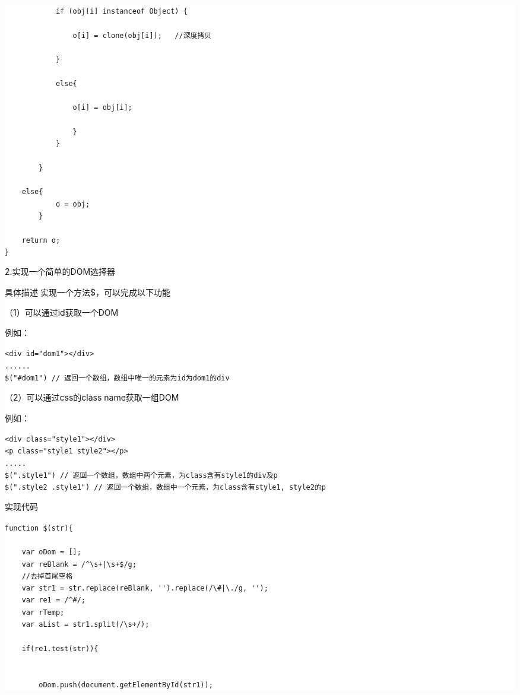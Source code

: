 				if (obj[i] instanceof Object) {

					o[i] = clone(obj[i]);	//深度拷贝

				}

				else{

					o[i] = obj[i];

					}
				}	

			}			

		else{
				o = obj;
			}
			
		return o;
	}

2.实现一个简单的DOM选择器

具体描述
实现一个方法$，可以完成以下功能

（1）可以通过id获取一个DOM

例如：

	<div id="dom1"></div>
	......
	$("#dom1") // 返回一个数组，数组中唯一的元素为id为dom1的div

（2）可以通过css的class name获取一组DOM

例如：

	<div class="style1"></div>
	<p class="style1 style2"></p>
	.....
	$(".style1") // 返回一个数组，数组中两个元素，为class含有style1的div及p
	$(".style2 .style1") // 返回一个数组，数组中一个元素，为class含有style1, style2的p

实现代码

	function $(str){

		var oDom = [];
		var reBlank = /^\s+|\s+$/g;
		//去掉首尾空格
		var str1 = str.replace(reBlank, '').replace(/\#|\./g, '');
		var re1 = /^#/;
		var rTemp;
		var aList = str1.split(/\s+/);			

		if(re1.test(str)){


			oDom.push(document.getElementById(str1));
